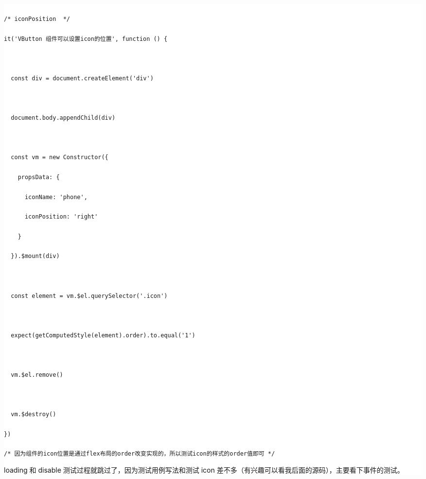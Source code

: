  ```

  /* iconPosition  */

  it('VButton 组件可以设置icon的位置', function () {



    const div = document.createElement('div')



    document.body.appendChild(div)



    const vm = new Constructor({

      propsData: {

        iconName: 'phone',

        iconPosition: 'right'

      }

    }).$mount(div)



    const element = vm.$el.querySelector('.icon')



    expect(getComputedStyle(element).order).to.equal('1')



    vm.$el.remove()



    vm.$destroy()

  })

  /* 因为组件的icon位置是通过flex布局的order改变实现的，所以测试icon的样式的order值即可 */

  ```

  loading 和 disable 测试过程就跳过了，因为测试用例写法和测试 icon 差不多（有兴趣可以看我后面的源码），主要看下事件的测试。

